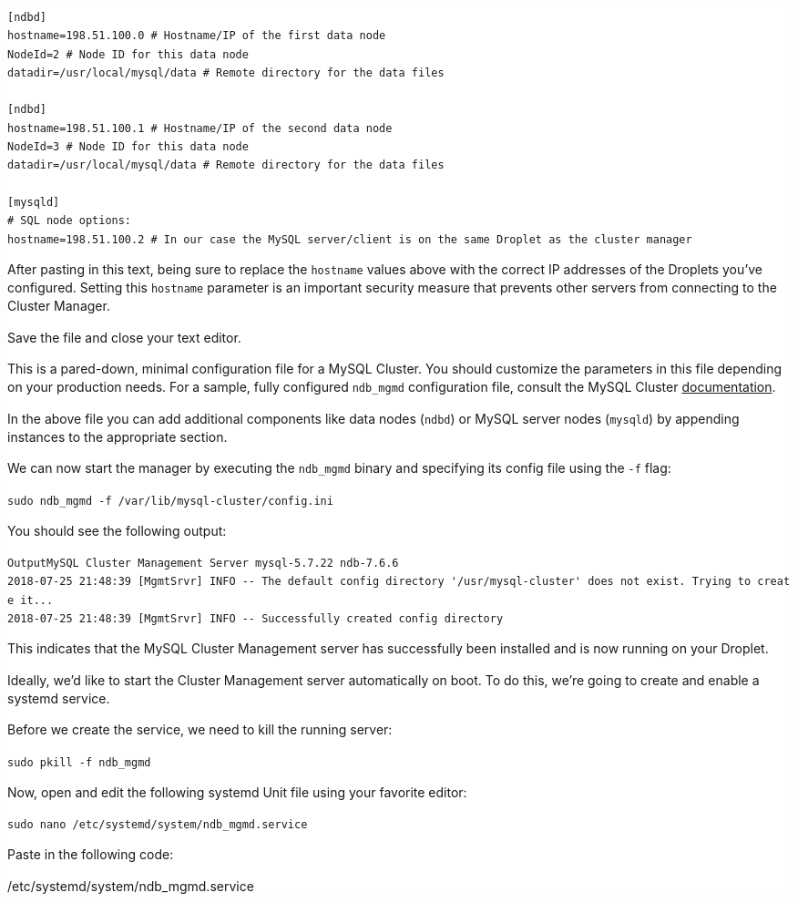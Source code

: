     [ndbd]
    hostname=198.51.100.0 # Hostname/IP of the first data node
    NodeId=2 # Node ID for this data node
    datadir=/usr/local/mysql/data # Remote directory for the data files
    
    [ndbd]
    hostname=198.51.100.1 # Hostname/IP of the second data node
    NodeId=3 # Node ID for this data node
    datadir=/usr/local/mysql/data # Remote directory for the data files
    
    [mysqld]
    # SQL node options:
    hostname=198.51.100.2 # In our case the MySQL server/client is on the same Droplet as the cluster manager

After pasting in this text, being sure to replace the `hostname` values above with the correct IP addresses of the Droplets you’ve configured. Setting this `hostname` parameter is an important security measure that prevents other servers from connecting to the Cluster Manager.

Save the file and close your text editor.

This is a pared-down, minimal configuration file for a MySQL Cluster. You should customize the parameters in this file depending on your production needs. For a sample, fully configured `ndb_mgmd` configuration file, consult the MySQL Cluster [documentation](https://dev.mysql.com/doc/mysql-cluster-excerpt/5.7/en/mysql-cluster-config-starting.html).

In the above file you can add additional components like data nodes (`ndbd`) or MySQL server nodes (`mysqld`) by appending instances to the appropriate section.

We can now start the manager by executing the `ndb_mgmd` binary and specifying its config file using the `-f` flag:

    sudo ndb_mgmd -f /var/lib/mysql-cluster/config.ini

You should see the following output:

    OutputMySQL Cluster Management Server mysql-5.7.22 ndb-7.6.6
    2018-07-25 21:48:39 [MgmtSrvr] INFO -- The default config directory '/usr/mysql-cluster' does not exist. Trying to create it...
    2018-07-25 21:48:39 [MgmtSrvr] INFO -- Successfully created config directory

This indicates that the MySQL Cluster Management server has successfully been installed and is now running on your Droplet.

Ideally, we’d like to start the Cluster Management server automatically on boot. To do this, we’re going to create and enable a systemd service.

Before we create the service, we need to kill the running server:

    sudo pkill -f ndb_mgmd

Now, open and edit the following systemd Unit file using your favorite editor:

    sudo nano /etc/systemd/system/ndb_mgmd.service

Paste in the following code:

/etc/systemd/system/ndb\_mgmd.service
